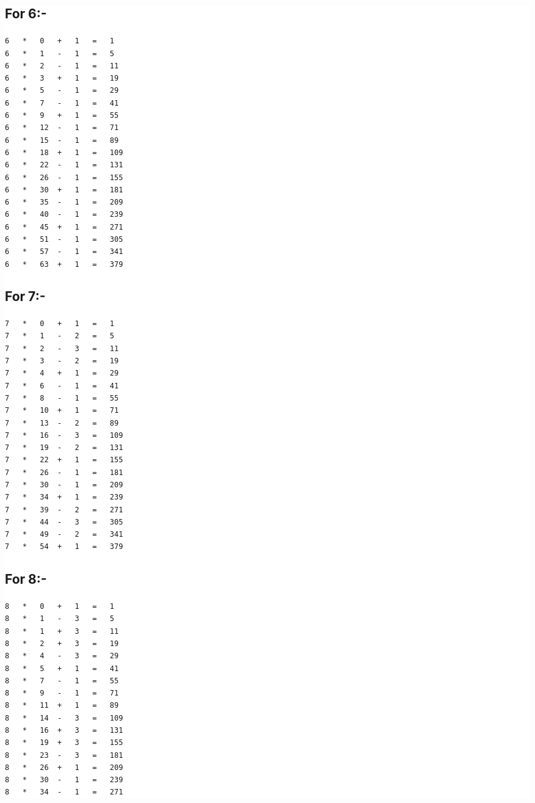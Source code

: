 ## For 6:-

    6	*	0	+	1	=	1
    6	*	1	-	1	=	5
    6	*	2	-	1	=	11
    6	*	3	+	1	=	19
    6	*	5	-	1	=	29
    6	*	7	-	1	=	41
    6	*	9	+	1	=	55
    6	*	12	-	1	=	71
    6	*	15	-	1	=	89
    6	*	18	+	1	=	109
    6	*	22	-	1	=	131
    6	*	26	-	1	=	155
    6	*	30	+	1	=	181
    6	*	35	-	1	=	209
    6	*	40	-	1	=	239
    6	*	45	+	1	=	271
    6	*	51	-	1	=	305
    6	*	57	-	1	=	341
    6	*	63	+	1	=	379

## For 7:-

    7	*	0	+	1	=	1
    7	*	1	-	2	=	5
    7	*	2	-	3	=	11
    7	*	3	-	2	=	19
    7	*	4	+	1	=	29
    7	*	6	-	1	=	41
    7	*	8	-	1	=	55
    7	*	10	+	1	=	71
    7	*	13	-	2	=	89
    7	*	16	-	3	=	109
    7	*	19	-	2	=	131
    7	*	22	+	1	=	155
    7	*	26	-	1	=	181
    7	*	30	-	1	=	209
    7	*	34	+	1	=	239
    7	*	39	-	2	=	271
    7	*	44	-	3	=	305
    7	*	49	-	2	=	341
    7	*	54	+	1	=	379

## For 8:-

    8	*	0	+	1	=	1
    8	*	1	-	3	=	5
    8	*	1	+	3	=	11
    8	*	2	+	3	=	19
    8	*	4	-	3	=	29
    8	*	5	+	1	=	41
    8	*	7	-	1	=	55
    8	*	9	-	1	=	71
    8	*	11	+	1	=	89
    8	*	14	-	3	=	109
    8	*	16	+	3	=	131
    8	*	19	+	3	=	155
    8	*	23	-	3	=	181
    8	*	26	+	1	=	209
    8	*	30	-	1	=	239
    8	*	34	-	1	=	271